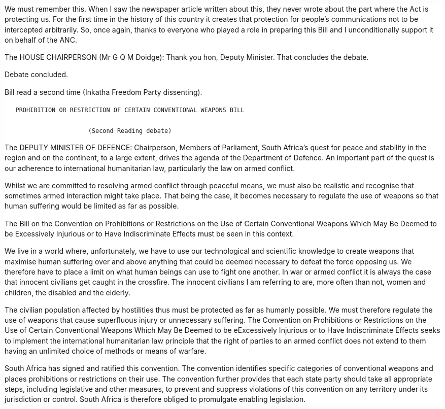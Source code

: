 We must remember this. When I saw the newspaper article written about this,
they never wrote about the part where the Act is protecting us. For the
first time in the history of this country it creates that protection for
people’s communications not to be intercepted arbitrarily. So, once again,
thanks to everyone who played a role in preparing this Bill and I
unconditionally support it on behalf of the ANC.

The HOUSE CHAIRPERSON (Mr G Q M Doidge): Thank you hon, Deputy Minister.
That concludes the debate.

Debate concluded.

Bill read a second time (Inkatha Freedom Party dissenting).

       PROHIBITION OR RESTRICTION OF CERTAIN CONVENTIONAL WEAPONS BILL

                           (Second Reading debate)

The DEPUTY MINISTER OF DEFENCE: Chairperson, Members of Parliament, South
Africa’s quest for peace and stability in the region and on the continent,
to a large extent, drives the agenda of the Department of Defence. An
important part of the quest is our adherence to international humanitarian
law, particularly the law on armed conflict.

Whilst we are committed to resolving armed conflict through peaceful means,
we must also be realistic and recognise that sometimes armed interaction
might take place. That being the case, it becomes necessary to regulate the
use of weapons so that human suffering would be limited as far as possible.

The Bill on the Convention on Prohibitions or Restrictions on the Use of
Certain Conventional Weapons Which May Be Deemed to be Excessively
Injurious or to Have Indiscriminate Effects must be seen in this context.

We live in a world where, unfortunately, we have to use our technological
and scientific knowledge to create weapons that maximise human suffering
over and above anything that could be deemed necessary to defeat the force
opposing us. We therefore have to place a limit on what human beings can
use to fight one another. In war or armed conflict it is always the case
that innocent civilians get caught in the crossfire. The innocent civilians
I am referring to are, more often than not, women and children, the
disabled and the elderly.

The civilian population affected by hostilities thus must be protected as
far as humanly possible. We must therefore regulate the use of weapons that
cause superfluous injury or unnecessary suffering. The Convention on
Prohibitions or Restrictions on the Use of Certain Conventional Weapons
Which May Be Deemed to be eExcessively Injurious or to Have Indiscriminate
Effects seeks to implement the international humanitarian law principle
that the right of parties to an armed conflict does not extend to them
having an unlimited choice of methods or means of warfare.

South Africa has signed and ratified this convention. The convention
identifies specific categories of conventional weapons and places
prohibitions or restrictions on their use. The convention further provides
that each state party should take all appropriate steps, including
legislative and other measures, to prevent and suppress violations of this
convention on any territory under its jurisdiction or control. South Africa
is therefore obliged to promulgate enabling legislation.
